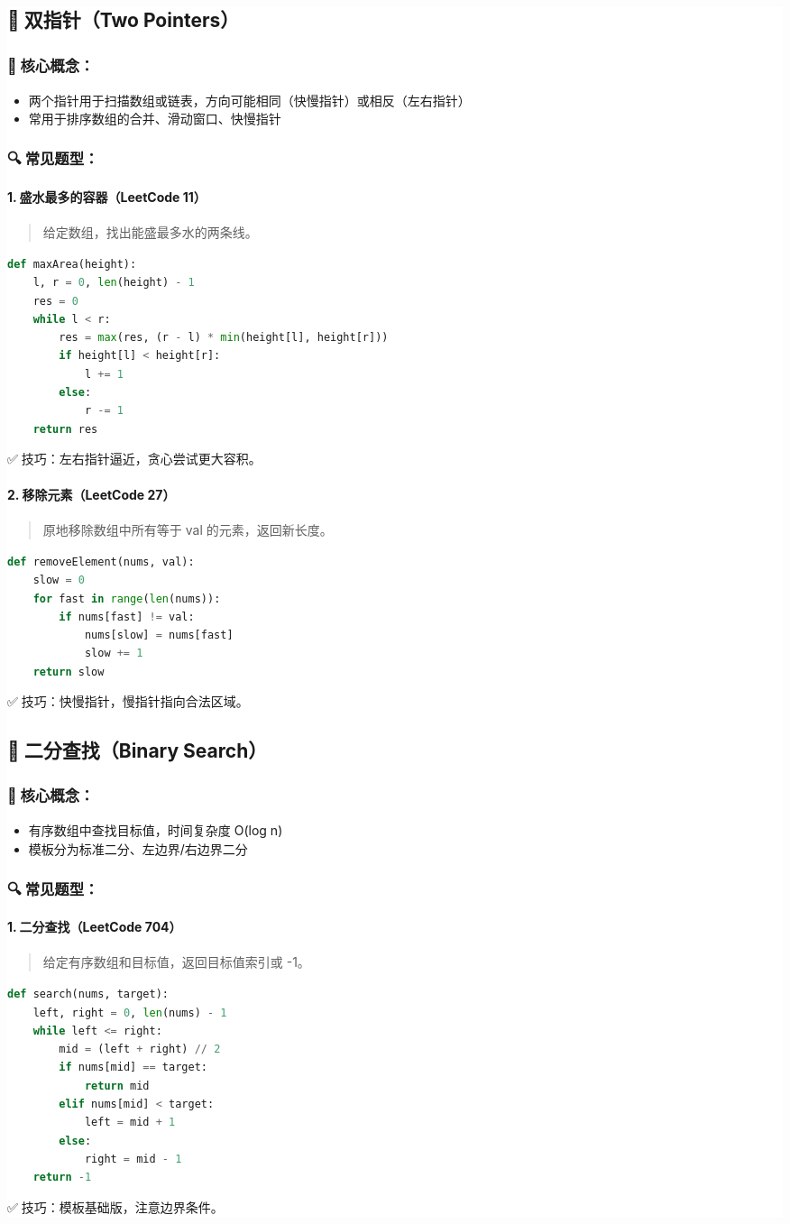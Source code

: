 
## 🩵 双指针（Two Pointers）

### 🧩 核心概念：
- 两个指针用于扫描数组或链表，方向可能相同（快慢指针）或相反（左右指针）
- 常用于排序数组的合并、滑动窗口、快慢指针

### 🔍 常见题型：

#### 1. 盛水最多的容器（LeetCode 11）
> 给定数组，找出能盛最多水的两条线。
```python
def maxArea(height):
    l, r = 0, len(height) - 1
    res = 0
    while l < r:
        res = max(res, (r - l) * min(height[l], height[r]))
        if height[l] < height[r]:
            l += 1
        else:
            r -= 1
    return res
```
✅ 技巧：左右指针逼近，贪心尝试更大容积。

#### 2. 移除元素（LeetCode 27）
> 原地移除数组中所有等于 val 的元素，返回新长度。
```python
def removeElement(nums, val):
    slow = 0
    for fast in range(len(nums)):
        if nums[fast] != val:
            nums[slow] = nums[fast]
            slow += 1
    return slow
```
✅ 技巧：快慢指针，慢指针指向合法区域。


## 🎯 二分查找（Binary Search）

### 🧩 核心概念：
- 有序数组中查找目标值，时间复杂度 O(log n)
- 模板分为标准二分、左边界/右边界二分

### 🔍 常见题型：

#### 1. 二分查找（LeetCode 704）
> 给定有序数组和目标值，返回目标值索引或 -1。
```python
def search(nums, target):
    left, right = 0, len(nums) - 1
    while left <= right:
        mid = (left + right) // 2
        if nums[mid] == target:
            return mid
        elif nums[mid] < target:
            left = mid + 1
        else:
            right = mid - 1
    return -1
```
✅ 技巧：模板基础版，注意边界条件。
